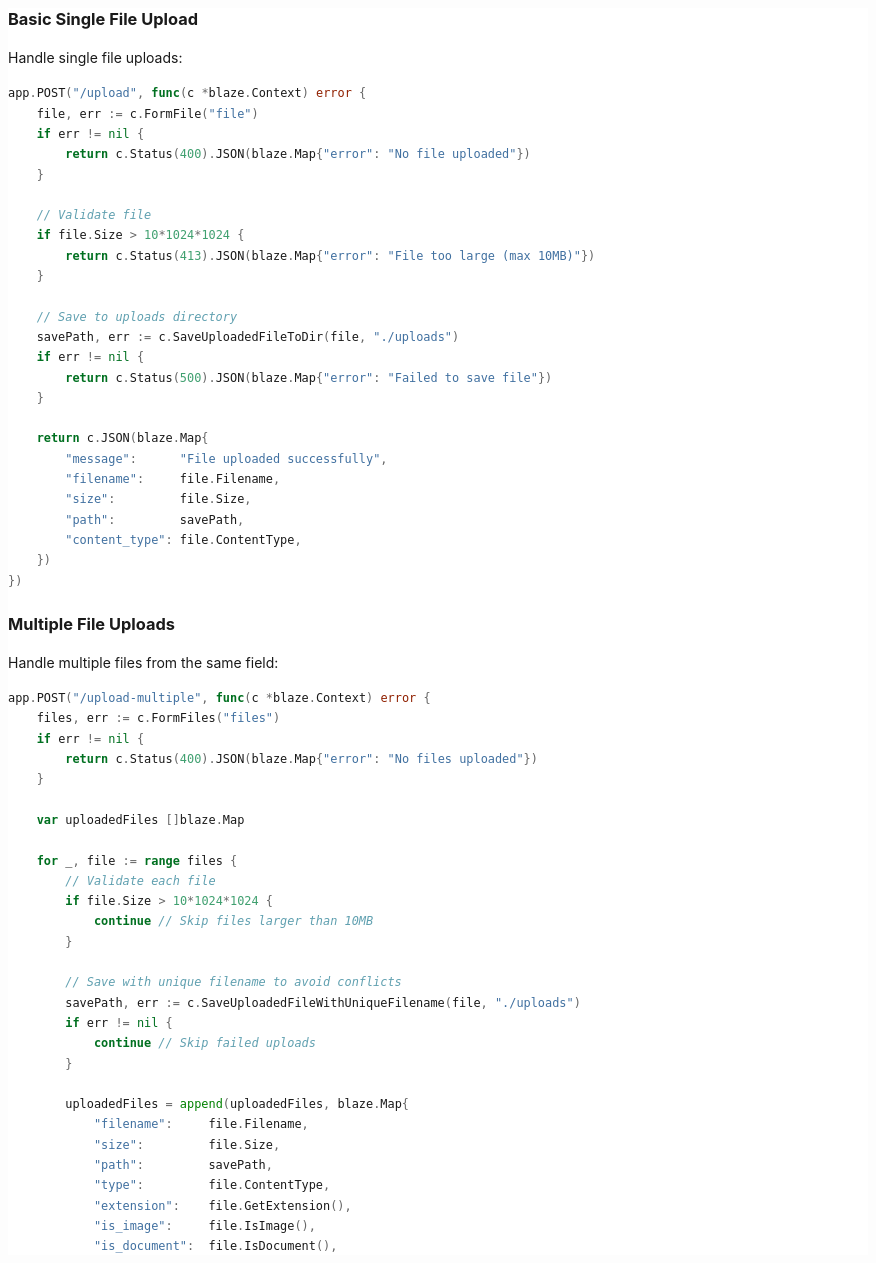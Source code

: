 ### Basic Single File Upload

Handle single file uploads:

```go
app.POST("/upload", func(c *blaze.Context) error {
    file, err := c.FormFile("file")
    if err != nil {
        return c.Status(400).JSON(blaze.Map{"error": "No file uploaded"})
    }
    
    // Validate file
    if file.Size > 10*1024*1024 {
        return c.Status(413).JSON(blaze.Map{"error": "File too large (max 10MB)"})
    }
    
    // Save to uploads directory
    savePath, err := c.SaveUploadedFileToDir(file, "./uploads")
    if err != nil {
        return c.Status(500).JSON(blaze.Map{"error": "Failed to save file"})
    }
    
    return c.JSON(blaze.Map{
        "message":      "File uploaded successfully",
        "filename":     file.Filename,
        "size":         file.Size,
        "path":         savePath,
        "content_type": file.ContentType,
    })
})
```

### Multiple File Uploads

Handle multiple files from the same field:

```go
app.POST("/upload-multiple", func(c *blaze.Context) error {
    files, err := c.FormFiles("files")
    if err != nil {
        return c.Status(400).JSON(blaze.Map{"error": "No files uploaded"})
    }
    
    var uploadedFiles []blaze.Map
    
    for _, file := range files {
        // Validate each file
        if file.Size > 10*1024*1024 {
            continue // Skip files larger than 10MB
        }
        
        // Save with unique filename to avoid conflicts
        savePath, err := c.SaveUploadedFileWithUniqueFilename(file, "./uploads")
        if err != nil {
            continue // Skip failed uploads
        }
        
        uploadedFiles = append(uploadedFiles, blaze.Map{
            "filename":     file.Filename,
            "size":         file.Size,
            "path":         savePath,
            "type":         file.ContentType,
            "extension":    file.GetExtension(),
            "is_image":     file.IsImage(),
            "is_document":  file.IsDocument(),
```